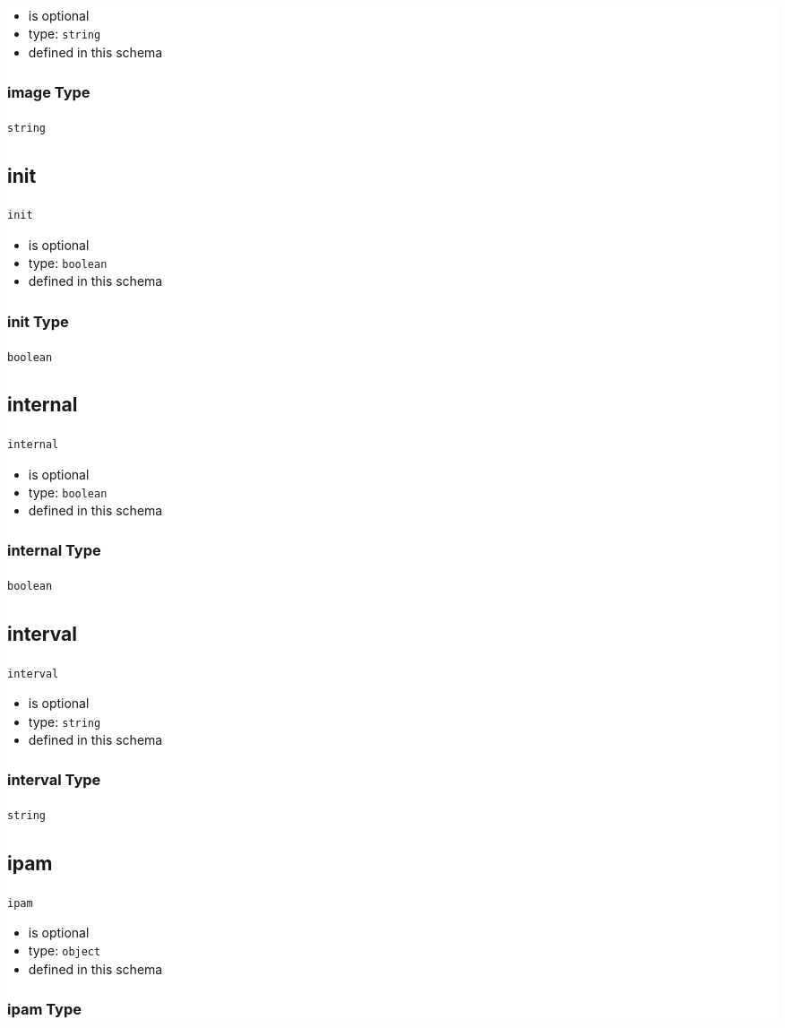 - is optional
- type: `string`
- defined in this schema

### image Type

`string`

## init

`init`

- is optional
- type: `boolean`
- defined in this schema

### init Type

`boolean`

## internal

`internal`

- is optional
- type: `boolean`
- defined in this schema

### internal Type

`boolean`

## interval

`interval`

- is optional
- type: `string`
- defined in this schema

### interval Type

`string`

## ipam

`ipam`

- is optional
- type: `object`
- defined in this schema

### ipam Type
